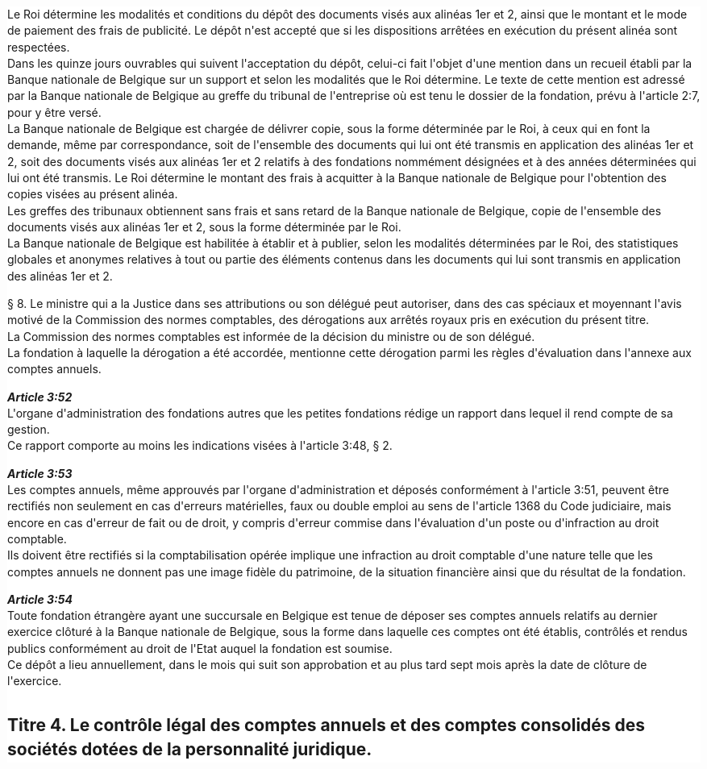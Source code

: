 Le Roi détermine les modalités et conditions du dépôt des documents visés aux alinéas 1er et 2, ainsi que le montant et le mode de paiement des frais de publicité. Le dépôt n'est accepté que si les dispositions arrêtées en exécution du présent alinéa sont respectées.  
Dans les quinze jours ouvrables qui suivent l'acceptation du dépôt, celui-ci fait l'objet d'une mention dans un recueil établi par la Banque nationale de Belgique sur un support et selon les modalités que le Roi détermine. Le texte de cette mention est adressé par la Banque nationale de Belgique au greffe du tribunal de l'entreprise où est tenu le dossier de la fondation, prévu à l'article 2:7, pour y être versé.  
La Banque nationale de Belgique est chargée de délivrer copie, sous la forme déterminée par le Roi, à ceux qui en font la demande, même par correspondance, soit de l'ensemble des documents qui lui ont été transmis en application des alinéas 1er et 2, soit des documents visés aux alinéas 1er et 2 relatifs à des fondations nommément désignées et à des années déterminées qui lui ont été transmis. Le Roi détermine le montant des frais à acquitter à la Banque nationale de Belgique pour l'obtention des copies visées au présent alinéa.  
Les greffes des tribunaux obtiennent sans frais et sans retard de la Banque nationale de Belgique, copie de l'ensemble des documents visés aux alinéas 1er et 2, sous la forme déterminée par le Roi.  
La Banque nationale de Belgique est habilitée à établir et à publier, selon les modalités déterminées par le Roi, des statistiques globales et anonymes relatives à tout ou partie des éléments contenus dans les documents qui lui sont transmis en application des alinéas 1er et 2.  

§ 8. Le ministre qui a la Justice dans ses attributions ou son délégué peut autoriser, dans des cas spéciaux et moyennant l'avis motivé de la Commission des normes comptables, des dérogations aux arrêtés royaux pris en exécution du présent titre.  
La Commission des normes comptables est informée de la décision du ministre ou de son délégué.  
La fondation à laquelle la dérogation a été accordée, mentionne cette dérogation parmi les règles d'évaluation dans l'annexe aux comptes annuels.

***Article 3:52***  
L'organe d'administration des fondations autres que les petites fondations rédige un rapport dans lequel il rend compte de sa gestion.  
Ce rapport comporte au moins les indications visées à l'article 3:48, § 2.

***Article 3:53***  
Les comptes annuels, même approuvés par l'organe d'administration et déposés conformément à l'article 3:51, peuvent être rectifiés non seulement en cas d'erreurs matérielles, faux ou double emploi au sens de l'article 1368 du Code judiciaire, mais encore en cas d'erreur de fait ou de droit, y compris d'erreur commise dans l'évaluation d'un poste ou d'infraction au droit comptable.  
Ils doivent être rectifiés si la comptabilisation opérée implique une infraction au droit comptable d'une nature telle que les comptes annuels ne donnent pas une image fidèle du patrimoine, de la situation financière ainsi que du résultat de la fondation.

***Article 3:54***  
Toute fondation étrangère ayant une succursale en Belgique est tenue de déposer ses comptes annuels relatifs au dernier exercice clôturé à la Banque nationale de Belgique, sous la forme dans laquelle ces comptes ont été établis, contrôlés et rendus publics conformément au droit de l'Etat auquel la fondation est soumise.  
Ce dépôt a lieu annuellement, dans le mois qui suit son approbation et au plus tard sept mois après la date de clôture de l'exercice.

## Titre 4. Le contrôle légal des comptes annuels et des comptes consolidés des sociétés dotées de la personnalité juridique.
